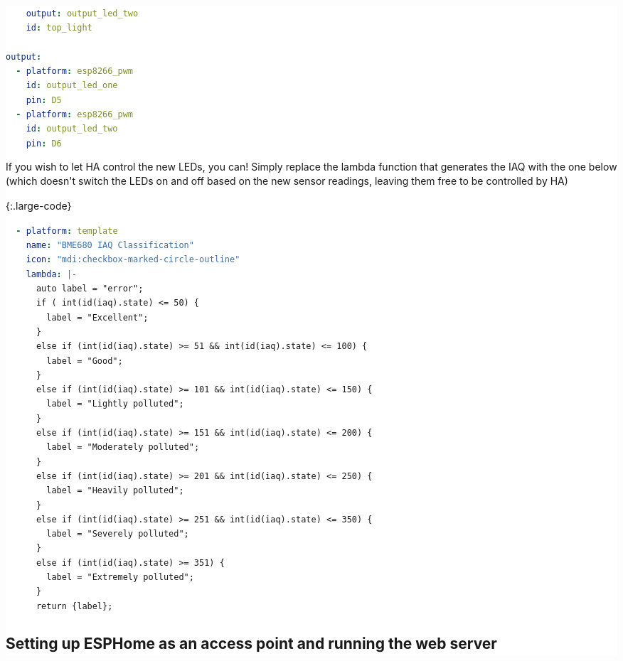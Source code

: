 ```yaml
    output: output_led_two
    id: top_light
    
output:
  - platform: esp8266_pwm
    id: output_led_one
    pin: D5
  - platform: esp8266_pwm
    id: output_led_two
    pin: D6
```

If you wish to let HA control the new LEDs, you can! Simply replace the lambda function that generates the IAQ with the
one below (which doesn't switch the LEDs on and off based on the new sensor readings, leaving them free to be controlled by
HA)

{:.large-code}
```yaml
  - platform: template
    name: "BME680 IAQ Classification"
    icon: "mdi:checkbox-marked-circle-outline"
    lambda: |-
      auto label = "error";
      if ( int(id(iaq).state) <= 50) {
        label = "Excellent";
      }
      else if (int(id(iaq).state) >= 51 && int(id(iaq).state) <= 100) {
        label = "Good";
      }
      else if (int(id(iaq).state) >= 101 && int(id(iaq).state) <= 150) {
        label = "Lightly polluted";
      }
      else if (int(id(iaq).state) >= 151 && int(id(iaq).state) <= 200) {
        label = "Moderately polluted";
      }
      else if (int(id(iaq).state) >= 201 && int(id(iaq).state) <= 250) {
        label = "Heavily polluted";
      }
      else if (int(id(iaq).state) >= 251 && int(id(iaq).state) <= 350) {
        label = "Severely polluted";
      }
      else if (int(id(iaq).state) >= 351) {
        label = "Extremely polluted";
      }
      return {label};
```

## Setting up ESPHome as an access point and running the web server
